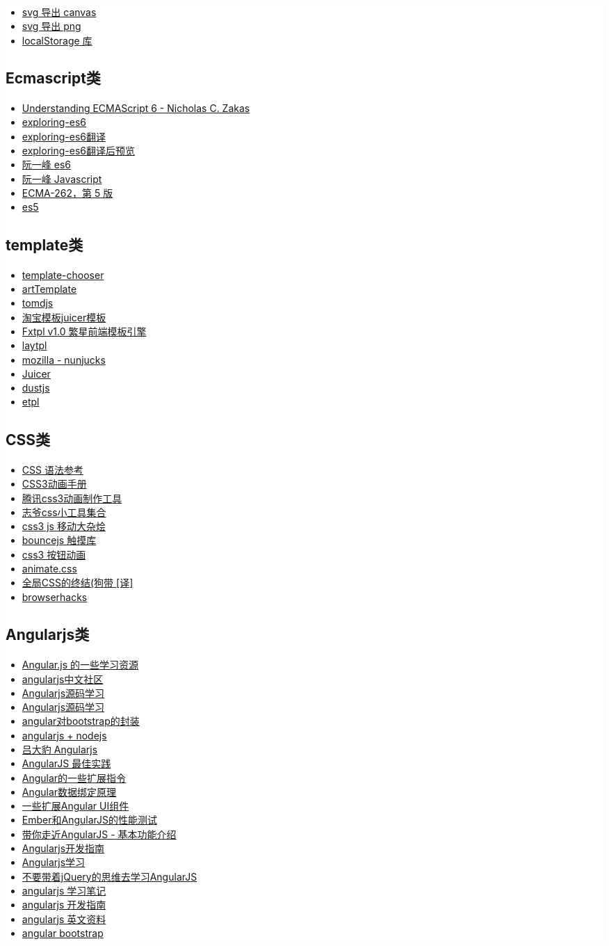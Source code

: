  * [svg 导出 canvas](https://github.com/gabelerner/canvg)
 * [svg 导出 png](https://github.com/exupero/saveSvgAsPng)
 * [localStorage 库](https://github.com/machao/localStorage)

## Ecmascript类

 * [Understanding ECMAScript 6 - Nicholas C. Zakas](https://leanpub.com/understandinges6/read)
 * [exploring-es6](https://leanpub.com/exploring-es6/read)
 * [exploring-es6翻译](https://github.com/es6-org/exploring-es6)
 * [exploring-es6翻译后预览](http://es6-org.github.io/exploring-es6)
 * [阮一峰 es6](http://es6.ruanyifeng.com/)
 * [阮一峰 Javascript](http://javascript.ruanyifeng.com/)
 * [ECMA-262，第 5 版](http://yanhaijing.com/es5)
 * [es5](http://es5.github.io/)

## template类

 * [template-chooser](http://garann.github.io/template-chooser)
 * [artTemplate](https://github.com/aui/artTemplate)
 * [tomdjs](https://github.com/aui/tmodjs/blob/master/README.md)
 * [淘宝模板juicer模板](http://juicer.name/docs/docs_zh_cn.html)
 * [Fxtpl v1.0 繁星前端模板引擎](http://koen301.github.io/fxtpl)
 * [laytpl](http://laytpl.layui.com/)
 * [mozilla - nunjucks](https://github.com/mozilla/nunjucks)
 * [Juicer](https://github.com/PaulGuo/Juicer)
 * [dustjs](http://akdubya.github.io/dustjs)
 * [etpl](http://ecomfe.github.io/etpl)

## CSS类

 * [CSS 语法参考](http://tympanus.net/codrops/css_reference)
 * [CSS3动画手册](http://isux.tencent.com/css3/index.html)
 * [腾讯css3动画制作工具](http://isux.tencent.com/css3/tools.html)
 * [志爷css小工具集合](http://linxz.github.io/tianyizone)
 * [css3 js 移动大杂烩](http://www.note12.com/category/blog/2014-6-5/538fe0a9f786f1b7019a4dfb)
 * [bouncejs 触摸库](http://bouncejs.com/)
 * [css3 按钮动画](http://fian.my.id/Waves)
 * [animate.css](http://daneden.github.io/animate.css)
 * [全局CSS的终结(狗带 [译]](http://www.alloyteam.com/2015/10/8536)
 * [browserhacks](http://browserhacks.com/)

## Angularjs类

 * [Angular.js 的一些学习资源](https://github.com/dolymood/AngularLearning)
 * [angularjs中文社区](http://angularjs.cn/)
 * [Angularjs源码学习](http://www.cnblogs.com/xuwenmin888/p/3739096.html)
 * [Angularjs源码学习](http://www.ifeenan.com/?c=AngularJS)
 * [angular对bootstrap的封装](http://angular-ui.github.io/bootstrap)
 * [angularjs + nodejs](https://cnodejs.org/topic/51404e0f069911196d2e3923)
 * [吕大豹 Angularjs](http://www.cnblogs.com/lvdabao/tag/AngularJs)
 * [AngularJS 最佳实践](http://www.infoq.com/cn/news/2013/02/angular-web-app)
 * [Angular的一些扩展指令](http://www.lovelucy.info/angularjs-best-practices.html)
 * [Angular数据绑定原理](https://github.com/Pasvaz/bindonce)
 * [一些扩展Angular UI组件](https://github.com/angular-ui)
 * [Ember和AngularJS的性能测试](http://voidcanvas.com/emberjs-vs-angularjs-performance-testing)
 * [带你走近AngularJS - 基本功能介绍](http://www.cnblogs.com/powertoolsteam/p/angularjs-introdection.html)
 * [Angularjs开发指南](http://angular.duapp.com/docs/guide)
 * [Angularjs学习](http://www.cnblogs.com/amosli/p/3710648.html)
 * [不要带着jQuery的思维去学习AngularJS](http://www.rainweb.cn/article/angularjs-jquery.html)
 * [angularjs 学习笔记](http://wangjiatao.diandian.com/?tag=angularjs)
 * [angularjs 开发指南](http://www.angularjs.cn/T008)
 * [angularjs 英文资料](https://github.com/jmcunningham/AngularJS-Learning)
 * [angular bootstrap](http://angular-ui.github.io/bootstrap)